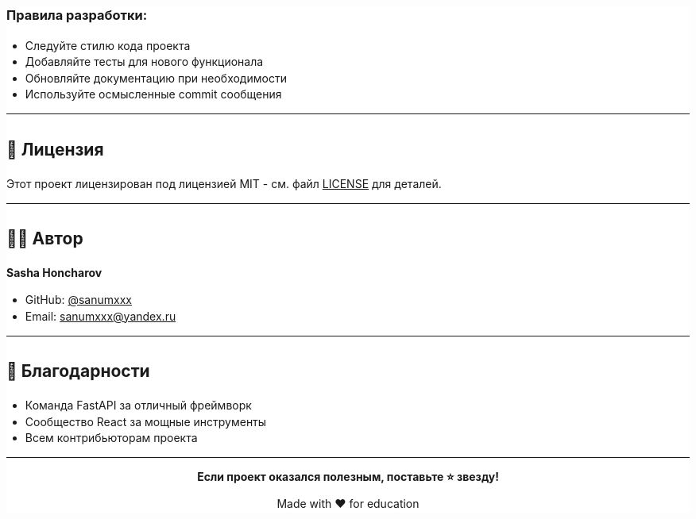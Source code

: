 ### Правила разработки:

- Следуйте стилю кода проекта
- Добавляйте тесты для нового функционала
- Обновляйте документацию при необходимости
- Используйте осмысленные commit сообщения

---

## 📄 Лицензия

Этот проект лицензирован под лицензией MIT - см. файл [LICENSE](LICENSE) для деталей.

---

## 👨‍💻 Автор

**Sasha Honcharov**
- GitHub: [@sanumxxx](https://github.com/sanumxxx)
- Email: sanumxxx@yandex.ru

---

## 🙏 Благодарности

- Команда FastAPI за отличный фреймворк
- Сообщество React за мощные инструменты
- Всем контрибьюторам проекта

---

<div align="center">

**Если проект оказался полезным, поставьте ⭐ звезду!**

Made with ❤️ for education

</div> 